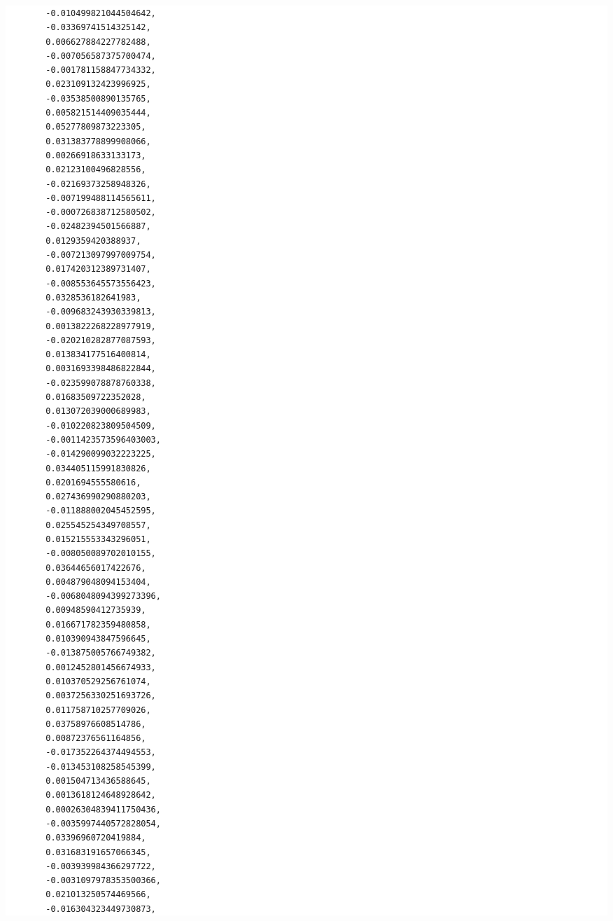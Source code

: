             -0.010499821044504642,
            -0.03369741514325142,
            0.006627884227782488,
            -0.007056587375700474,
            -0.001781158847734332,
            0.023109132423996925,
            -0.03538500890135765,
            0.005821514409035444,
            0.05277809873223305,
            0.031383778899908066,
            0.00266918633133173,
            0.02123100496828556,
            -0.02169373258948326,
            -0.007199488114565611,
            -0.000726838712580502,
            -0.02482394501566887,
            0.0129359420388937,
            -0.007213097997009754,
            0.017420312389731407,
            -0.008553645573556423,
            0.0328536182641983,
            -0.009683243930339813,
            0.0013822268228977919,
            -0.020210282877087593,
            0.013834177516400814,
            0.0031693398486822844,
            -0.023599078878760338,
            0.01683509722352028,
            0.013072039000689983,
            -0.010220823809504509,
            -0.0011423573596403003,
            -0.014290099032223225,
            0.034405115991830826,
            0.0201694555580616,
            0.027436990290880203,
            -0.011888002045452595,
            0.025545254349708557,
            0.015215553343296051,
            -0.008050089702010155,
            0.03644656017422676,
            0.004879048094153404,
            -0.0068048094399273396,
            0.00948590412735939,
            0.016671782359480858,
            0.010390943847596645,
            -0.013875005766749382,
            0.0012452801456674933,
            0.010370529256761074,
            0.0037256330251693726,
            0.011758710257709026,
            0.03758976608514786,
            0.00872376561164856,
            -0.017352264374494553,
            -0.013453108258545399,
            0.001504713436588645,
            0.0013618124648928642,
            0.00026304839411750436,
            -0.0035997440572828054,
            0.03396960720419884,
            0.031683191657066345,
            -0.003939984366297722,
            -0.0031097978353500366,
            0.021013250574469566,
            -0.016304323449730873,